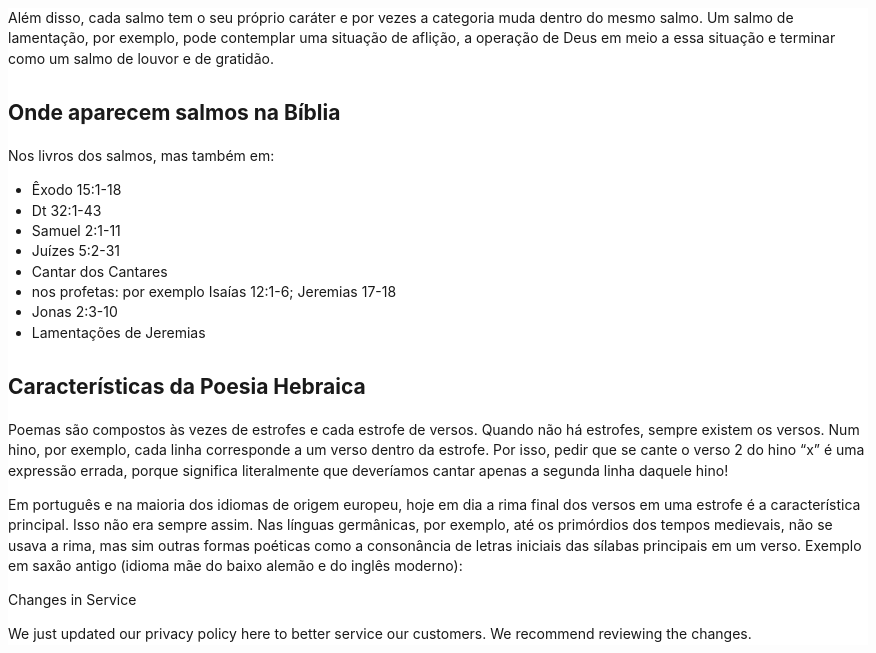 Além disso, cada salmo tem o seu próprio caráter e por vezes a categoria muda dentro do mesmo salmo. Um salmo de lamentação, por exemplo, pode contemplar uma situação de aflição, a operação de Deus em meio a essa situação e terminar como um salmo de louvor e de gratidão.

## Onde aparecem salmos na Bíblia

Nos livros dos salmos, mas também em:

*   Êxodo 15:1-18
*   Dt 32:1-43
*   Samuel 2:1-11
*   Juízes 5:2-31
*   Cantar dos Cantares
*   nos profetas: por exemplo Isaías 12:1-6; Jeremias 17-18
*   Jonas 2:3-10
*   Lamentações de Jeremias

## Características da Poesia Hebraica

Poemas são compostos às vezes de estrofes e cada estrofe de versos. Quando não há estrofes, sempre existem os versos. Num hino, por exemplo, cada linha corresponde a um verso dentro da estrofe. Por isso, pedir que se cante o verso 2 do hino “x” é uma expressão errada, porque significa literalmente que deveríamos cantar apenas a segunda linha daquele hino!

Em português e na maioria dos idiomas de origem europeu, hoje em dia a rima final dos versos em uma estrofe é a característica principal. Isso não era sempre assim. Nas línguas germânicas, por exemplo, até os primórdios dos tempos medievais, não se usava a rima, mas sim outras formas poéticas como a consonância de letras iniciais das sílabas principais em um verso. Exemplo em saxão antigo (idioma mãe do baixo alemão e do inglês moderno):

<div class="ui message">

<div class="header">Changes in Service</div>

We just updated our privacy policy here to better service our customers. We recommend reviewing the changes.

</div>

